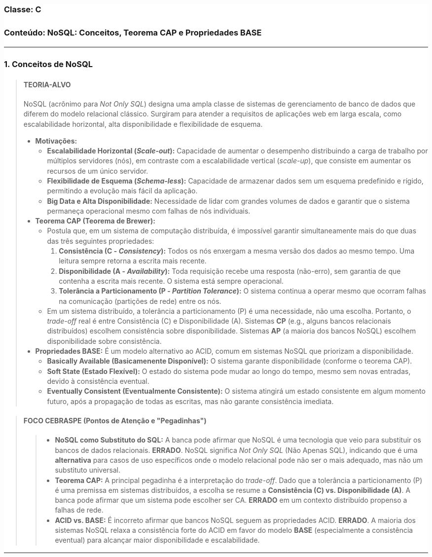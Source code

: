 ### **Classe:** C
### **Conteúdo:** NoSQL: Conceitos, Teorema CAP e Propriedades BASE

---

### **1. Conceitos de NoSQL**

> #### **TEORIA-ALVO**
> NoSQL (acrônimo para *Not Only SQL*) designa uma ampla classe de sistemas de gerenciamento de banco de dados que diferem do modelo relacional clássico. Surgiram para atender a requisitos de aplicações web em larga escala, como escalabilidade horizontal, alta disponibilidade e flexibilidade de esquema.
>
> * **Motivações:**
>     * **Escalabilidade Horizontal (*Scale-out*):** Capacidade de aumentar o desempenho distribuindo a carga de trabalho por múltiplos servidores (nós), em contraste com a escalabilidade vertical (*scale-up*), que consiste em aumentar os recursos de um único servidor.
>     * **Flexibilidade de Esquema (*Schema-less*):** Capacidade de armazenar dados sem um esquema predefinido e rígido, permitindo a evolução mais fácil da aplicação.
>     * **Big Data e Alta Disponibilidade:** Necessidade de lidar com grandes volumes de dados e garantir que o sistema permaneça operacional mesmo com falhas de nós individuais.
> * **Teorema CAP (Teorema de Brewer):**
>     * Postula que, em um sistema de computação distribuída, é impossível garantir simultaneamente mais do que duas das três seguintes propriedades:
>         1.  **Consistência (C - *Consistency*):** Todos os nós enxergam a mesma versão dos dados ao mesmo tempo. Uma leitura sempre retorna a escrita mais recente.
>         2.  **Disponibilidade (A - *Availability*):** Toda requisição recebe uma resposta (não-erro), sem garantia de que contenha a escrita mais recente. O sistema está sempre operacional.
>         3.  **Tolerância a Particionamento (P - *Partition Tolerance*):** O sistema continua a operar mesmo que ocorram falhas na comunicação (partições de rede) entre os nós.
>     * Em um sistema distribuído, a tolerância a particionamento (P) é uma necessidade, não uma escolha. Portanto, o *trade-off* real é entre Consistência (C) e Disponibilidade (A). Sistemas **CP** (e.g., alguns bancos relacionais distribuídos) escolhem consistência sobre disponibilidade. Sistemas **AP** (a maioria dos bancos NoSQL) escolhem disponibilidade sobre consistência.
> * **Propriedades BASE:** É um modelo alternativo ao ACID, comum em sistemas NoSQL que priorizam a disponibilidade.
>     * **Basically Available (Basicamenente Disponível):** O sistema garante disponibilidade (conforme o teorema CAP).
>     * **Soft State (Estado Flexível):** O estado do sistema pode mudar ao longo do tempo, mesmo sem novas entradas, devido à consistência eventual.
>     * **Eventually Consistent (Eventualmente Consistente):** O sistema atingirá um estado consistente em algum momento futuro, após a propagação de todas as escritas, mas não garante consistência imediata.

> #### **FOCO CEBRASPE (Pontos de Atenção e "Pegadinhas")**
> > * **NoSQL como Substituto do SQL:** A banca pode afirmar que NoSQL é uma tecnologia que veio para substituir os bancos de dados relacionais. **ERRADO**. NoSQL significa *Not Only SQL* (Não Apenas SQL), indicando que é uma **alternativa** para casos de uso específicos onde o modelo relacional pode não ser o mais adequado, mas não um substituto universal.
> > * **Teorema CAP:** A principal pegadinha é a interpretação do *trade-off*. Dado que a tolerância a particionamento (P) é uma premissa em sistemas distribuídos, a escolha se resume a **Consistência (C) vs. Disponibilidade (A)**. A banca pode afirmar que um sistema pode escolher ser CA. **ERRADO** em um contexto distribuído propenso a falhas de rede.
> > * **ACID vs. BASE:** É incorreto afirmar que bancos NoSQL seguem as propriedades ACID. **ERRADO**. A maioria dos sistemas NoSQL relaxa a consistência forte do ACID em favor do modelo **BASE** (especialmente a consistência eventual) para alcançar maior disponibilidade e escalabilidade.

---